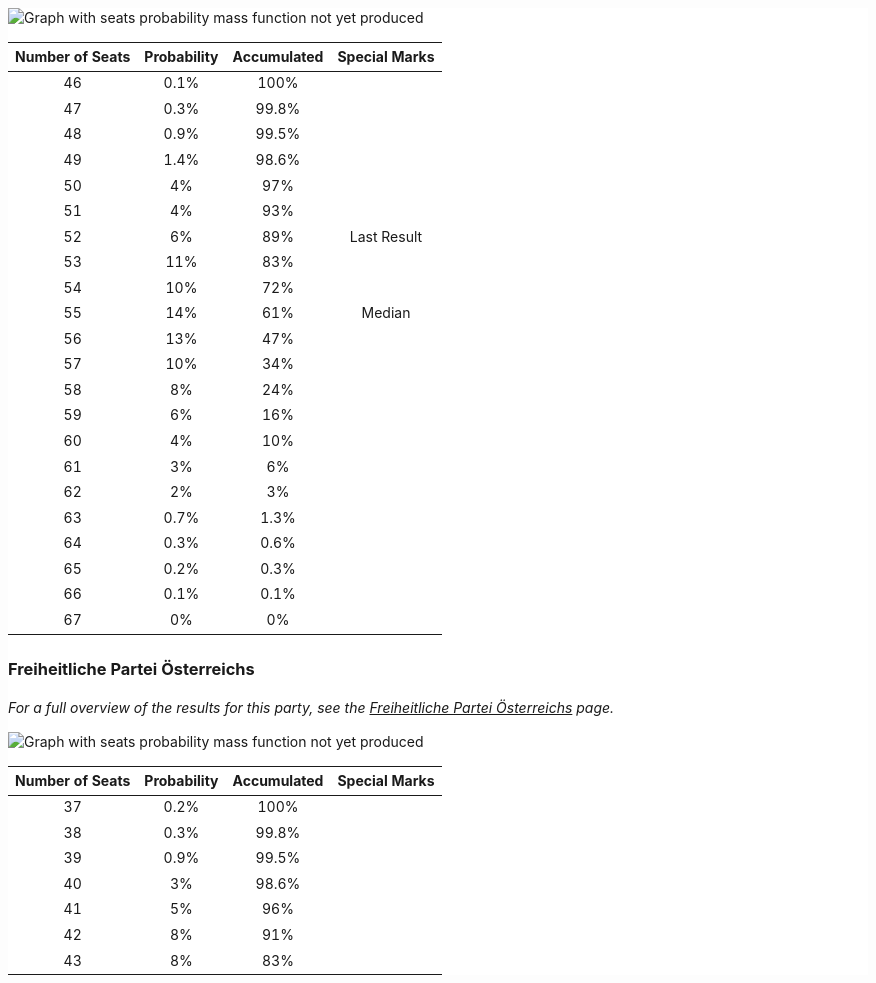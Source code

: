 ![Graph with seats probability mass function not yet produced](2018-04-04-ResearchAffairs-seats-pmf-sozialdemokratischeparteiösterreichs.png "Seats Probability Mass Function")

| Number of Seats | Probability | Accumulated | Special Marks |
|:---------------:|:-----------:|:-----------:|:-------------:|
| 46 | 0.1% | 100% |  |
| 47 | 0.3% | 99.8% |  |
| 48 | 0.9% | 99.5% |  |
| 49 | 1.4% | 98.6% |  |
| 50 | 4% | 97% |  |
| 51 | 4% | 93% |  |
| 52 | 6% | 89% | Last Result |
| 53 | 11% | 83% |  |
| 54 | 10% | 72% |  |
| 55 | 14% | 61% | Median |
| 56 | 13% | 47% |  |
| 57 | 10% | 34% |  |
| 58 | 8% | 24% |  |
| 59 | 6% | 16% |  |
| 60 | 4% | 10% |  |
| 61 | 3% | 6% |  |
| 62 | 2% | 3% |  |
| 63 | 0.7% | 1.3% |  |
| 64 | 0.3% | 0.6% |  |
| 65 | 0.2% | 0.3% |  |
| 66 | 0.1% | 0.1% |  |
| 67 | 0% | 0% |  |

### Freiheitliche Partei Österreichs

*For a full overview of the results for this party, see the [Freiheitliche Partei Österreichs](party-freiheitlicheparteiösterreichs.html) page.*

![Graph with seats probability mass function not yet produced](2018-04-04-ResearchAffairs-seats-pmf-freiheitlicheparteiösterreichs.png "Seats Probability Mass Function")

| Number of Seats | Probability | Accumulated | Special Marks |
|:---------------:|:-----------:|:-----------:|:-------------:|
| 37 | 0.2% | 100% |  |
| 38 | 0.3% | 99.8% |  |
| 39 | 0.9% | 99.5% |  |
| 40 | 3% | 98.6% |  |
| 41 | 5% | 96% |  |
| 42 | 8% | 91% |  |
| 43 | 8% | 83% |  |